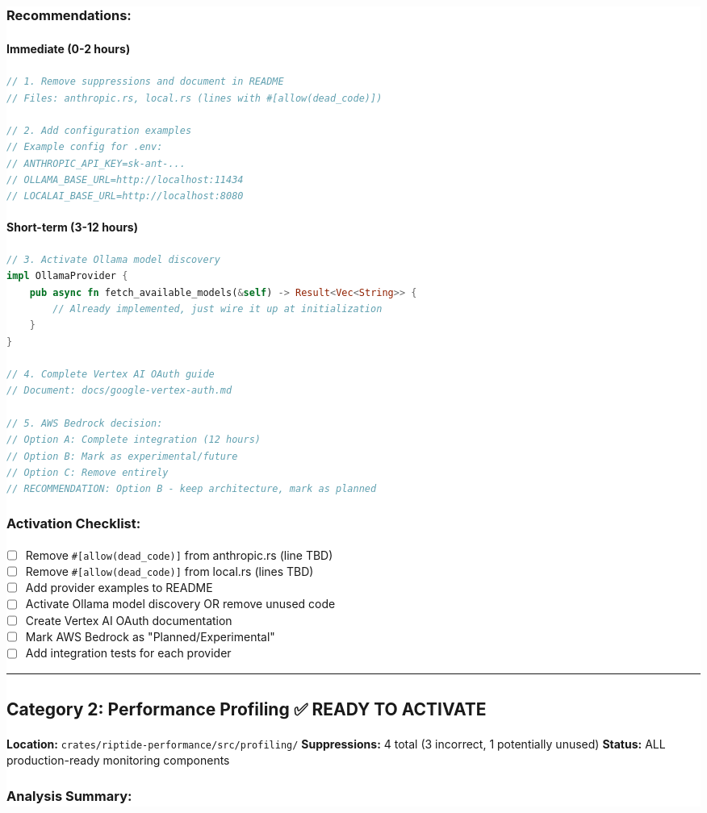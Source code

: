 ### Recommendations:

#### Immediate (0-2 hours)
```rust
// 1. Remove suppressions and document in README
// Files: anthropic.rs, local.rs (lines with #[allow(dead_code)])

// 2. Add configuration examples
// Example config for .env:
// ANTHROPIC_API_KEY=sk-ant-...
// OLLAMA_BASE_URL=http://localhost:11434
// LOCALAI_BASE_URL=http://localhost:8080
```

#### Short-term (3-12 hours)
```rust
// 3. Activate Ollama model discovery
impl OllamaProvider {
    pub async fn fetch_available_models(&self) -> Result<Vec<String>> {
        // Already implemented, just wire it up at initialization
    }
}

// 4. Complete Vertex AI OAuth guide
// Document: docs/google-vertex-auth.md

// 5. AWS Bedrock decision:
// Option A: Complete integration (12 hours)
// Option B: Mark as experimental/future
// Option C: Remove entirely
// RECOMMENDATION: Option B - keep architecture, mark as planned
```

### Activation Checklist:

- [ ] Remove `#[allow(dead_code)]` from anthropic.rs (line TBD)
- [ ] Remove `#[allow(dead_code)]` from local.rs (lines TBD)
- [ ] Add provider examples to README
- [ ] Activate Ollama model discovery OR remove unused code
- [ ] Create Vertex AI OAuth documentation
- [ ] Mark AWS Bedrock as "Planned/Experimental"
- [ ] Add integration tests for each provider

---

## Category 2: Performance Profiling ✅ READY TO ACTIVATE

**Location:** `crates/riptide-performance/src/profiling/`
**Suppressions:** 4 total (3 incorrect, 1 potentially unused)
**Status:** ALL production-ready monitoring components

### Analysis Summary:
